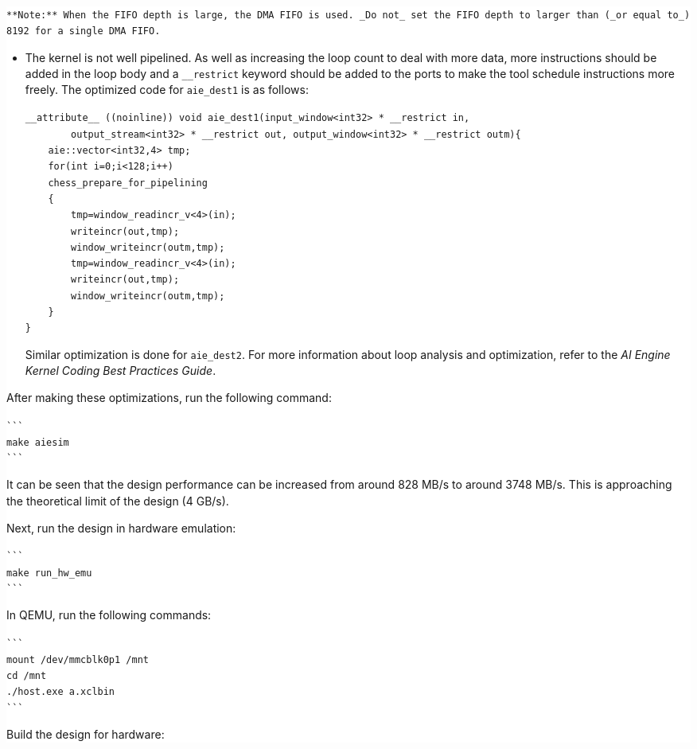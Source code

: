     **Note:** When the FIFO depth is large, the DMA FIFO is used. _Do not_ set the FIFO depth to larger than (_or equal to_) 8192 for a single DMA FIFO.

- The kernel is not well pipelined. As well as increasing the loop count to deal with more data, more instructions should be added in the loop body and a `__restrict` keyword should be added to the ports to make the tool schedule instructions more freely. The optimized code for `aie_dest1` is as follows:

    ```
	__attribute__ ((noinline)) void aie_dest1(input_window<int32> * __restrict in, 
	        output_stream<int32> * __restrict out, output_window<int32> * __restrict outm){
		aie::vector<int32,4> tmp;
		for(int i=0;i<128;i++)
		chess_prepare_for_pipelining
		{
			tmp=window_readincr_v<4>(in);
			writeincr(out,tmp);
			window_writeincr(outm,tmp);
			tmp=window_readincr_v<4>(in);
			writeincr(out,tmp);
			window_writeincr(outm,tmp);
		}
	}
    ```

    Similar optimization is done for `aie_dest2`. For more information about loop analysis and optimization, refer to the _AI Engine Kernel Coding Best Practices Guide_.

After making these optimizations, run the following command:

    
    ```
    make aiesim
    ```
    
    
It can be seen that the design performance can be increased from around 828 MB/s to around 3748 MB/s. This is approaching the theoretical limit of the design (4 GB/s). 

Next, run the design in hardware emulation:

    
    ```
    make run_hw_emu
    ```
    
    
In QEMU, run the following commands:

    
    ```
	mount /dev/mmcblk0p1 /mnt
	cd /mnt
    ./host.exe a.xclbin
    ```
    

Build the design for hardware:
